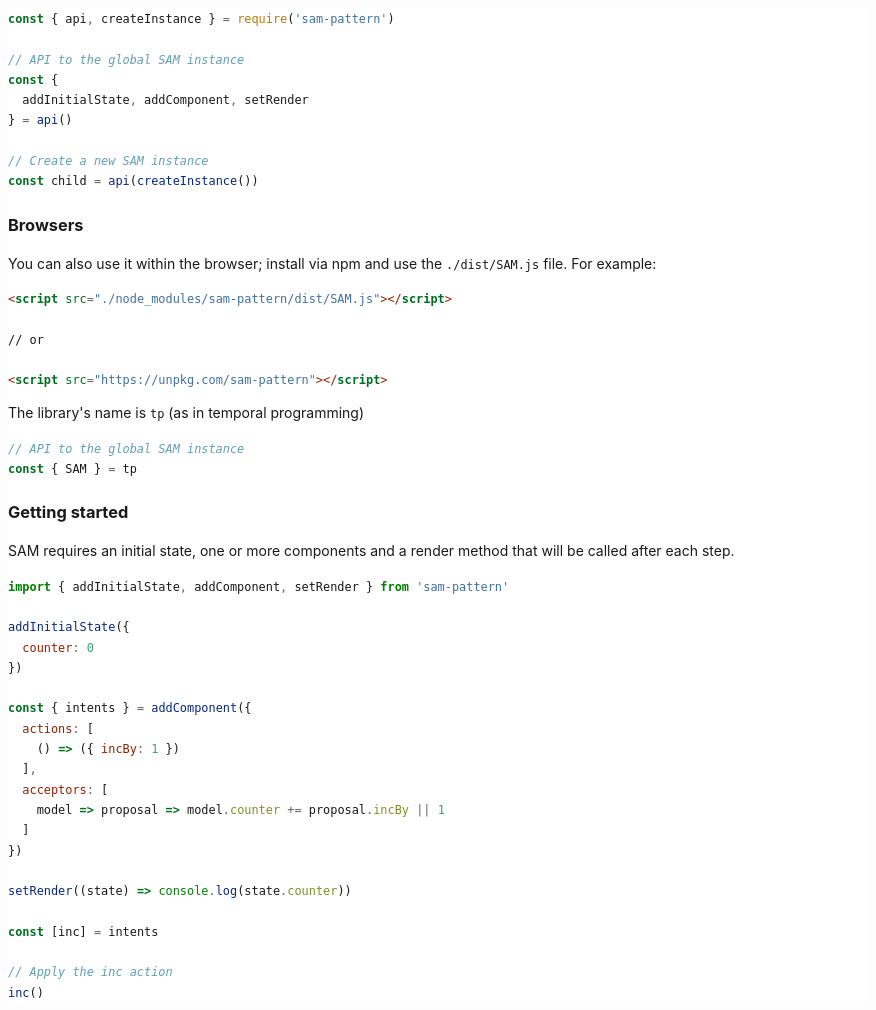 ```javascript
const { api, createInstance } = require('sam-pattern')

// API to the global SAM instance
const {
  addInitialState, addComponent, setRender
} = api()

// Create a new SAM instance
const child = api(createInstance())

```

### Browsers
You can also use it within the browser; install via npm and use the `./dist/SAM.js` file. For example:

```html
<script src="./node_modules/sam-pattern/dist/SAM.js"></script>

// or

<script src="https://unpkg.com/sam-pattern"></script>
```
The library's name is `tp` (as in temporal programming)
```javascript
// API to the global SAM instance
const { SAM } = tp

```

### Getting started

SAM requires an initial state, one or more components and a render method that will be called after each step.

```javascript
import { addInitialState, addComponent, setRender } from 'sam-pattern'

addInitialState({
  counter: 0
})

const { intents } = addComponent({ 
  actions: [
    () => ({ incBy: 1 })
  ],
  acceptors: [
    model => proposal => model.counter += proposal.incBy || 1
  ]
})

setRender((state) => console.log(state.counter))

const [inc] = intents

// Apply the inc action
inc() 
```
